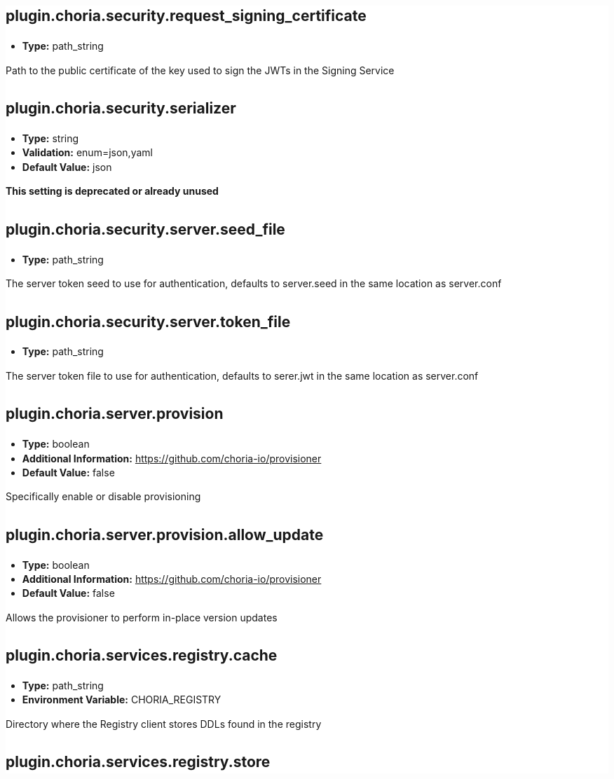 ## plugin.choria.security.request_signing_certificate

 * **Type:** path_string

Path to the public certificate of the key used to sign the JWTs in the Signing Service

## plugin.choria.security.serializer

 * **Type:** string
 * **Validation:** enum=json,yaml
 * **Default Value:** json

**This setting is deprecated or already unused**

## plugin.choria.security.server.seed_file

 * **Type:** path_string

The server token seed to use for authentication, defaults to server.seed in the same location as server.conf

## plugin.choria.security.server.token_file

 * **Type:** path_string

The server token file to use for authentication, defaults to serer.jwt in the same location as server.conf

## plugin.choria.server.provision

 * **Type:** boolean
 * **Additional Information:** https://github.com/choria-io/provisioner
 * **Default Value:** false

Specifically enable or disable provisioning

## plugin.choria.server.provision.allow_update

 * **Type:** boolean
 * **Additional Information:** https://github.com/choria-io/provisioner
 * **Default Value:** false

Allows the provisioner to perform in-place version updates

## plugin.choria.services.registry.cache

 * **Type:** path_string
 * **Environment Variable:** CHORIA_REGISTRY

Directory where the Registry client stores DDLs found in the registry

## plugin.choria.services.registry.store
